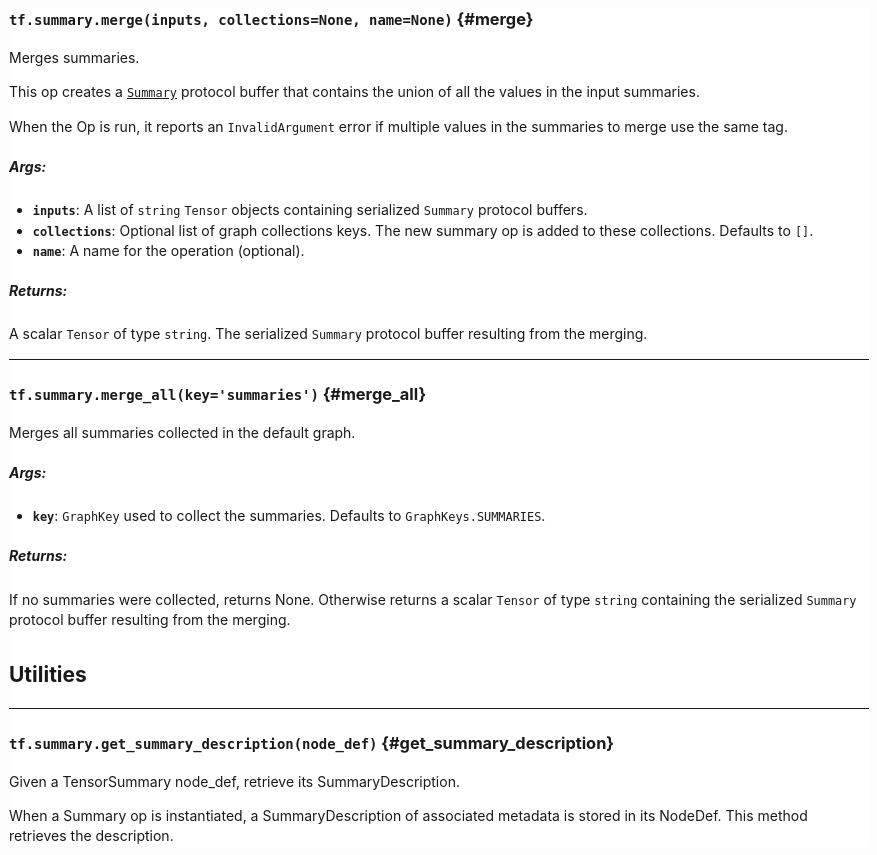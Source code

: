 ### `tf.summary.merge(inputs, collections=None, name=None)` {#merge}

Merges summaries.

This op creates a
[`Summary`](https://www.tensorflow.org/code/tensorflow/core/framework/summary.proto)
protocol buffer that contains the union of all the values in the input
summaries.

When the Op is run, it reports an `InvalidArgument` error if multiple values
in the summaries to merge use the same tag.

##### Args:


*  <b>`inputs`</b>: A list of `string` `Tensor` objects containing serialized `Summary`
    protocol buffers.
*  <b>`collections`</b>: Optional list of graph collections keys. The new summary op is
    added to these collections. Defaults to `[]`.
*  <b>`name`</b>: A name for the operation (optional).

##### Returns:

  A scalar `Tensor` of type `string`. The serialized `Summary` protocol
  buffer resulting from the merging.


- - -

### `tf.summary.merge_all(key='summaries')` {#merge_all}

Merges all summaries collected in the default graph.

##### Args:


*  <b>`key`</b>: `GraphKey` used to collect the summaries.  Defaults to
    `GraphKeys.SUMMARIES`.

##### Returns:

  If no summaries were collected, returns None.  Otherwise returns a scalar
  `Tensor` of type `string` containing the serialized `Summary` protocol
  buffer resulting from the merging.



## Utilities
- - -

### `tf.summary.get_summary_description(node_def)` {#get_summary_description}

Given a TensorSummary node_def, retrieve its SummaryDescription.

When a Summary op is instantiated, a SummaryDescription of associated
metadata is stored in its NodeDef. This method retrieves the description.
